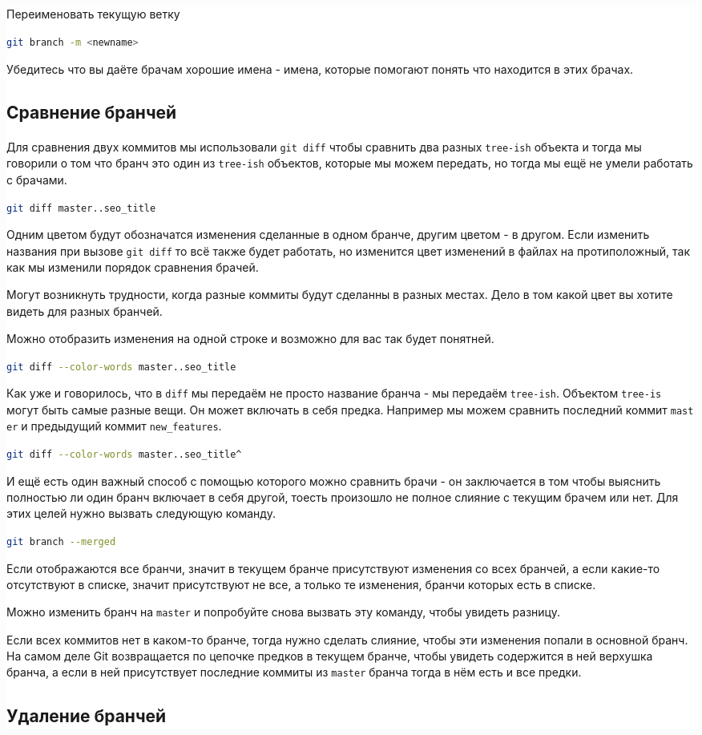 Переименовать текущую ветку

```bash
git branch -m <newname>
```

Убедитесь что вы даёте брачам хорошие имена - имена, которые помогают понять что находится в этих брачах.

## Сравнение бранчей

Для сравнения двух коммитов мы использовали `git diff` чтобы сравнить два разных `tree-ish` объекта и тогда мы говорили о том что бранч это один из `tree-ish` объектов, которые мы можем передать, но тогда мы ещё не умели работать с брачами.

```bash
git diff master..seo_title
```

Одним цветом будут обозначатся изменения сделанные в одном бранче, другим цветом - в другом. Если изменить названия при вызове `git diff` то всё также будет работать, но изменится цвет изменений в файлах на протиположный, так как мы изменили порядок сравнения брачей.

Могут возникнуть трудности, когда разные коммиты будут сделанны в разных местах. Дело в том какой цвет вы хотите видеть для разных бранчей.

Можно отобразить изменения на одной строке и возможно для вас так будет понятней.

```bash
git diff --color-words master..seo_title
```

Как уже и говорилось, что в `diff` мы передаём не просто название бранча - мы передаём `tree-ish`. Объектом `tree-is` могут быть самые разные вещи. Он может включать в себя предка. Например мы можем сравнить последний коммит `master` и предыдущий коммит `new_features`.

```bash
git diff --color-words master..seo_title^
```

И ещё есть один важный способ с помощью которого можно сравнить брачи - он заключается в том чтобы выяснить полностью ли один бранч включает в себя другой, тоесть произошло не полное слияние с текущим брачем или нет. Для этих целей нужно вызвать следующую команду.

```bash
git branch --merged
```
Если отображаются все бранчи, значит в текущем бранче присутствуют изменения со всех бранчей, а если какие-то отсутствуют в списке, значит присутствуют не все, а только те изменения, бранчи которых есть в списке.

Можно изменить бранч на `master` и попробуйте снова вызвать эту команду, чтобы увидеть разницу.

Если всех коммитов нет в каком-то бранче, тогда нужно сделать слияние, чтобы эти изменения попали в основной бранч. На самом деле Git возвращается по цепочке предков в текущем бранче, чтобы увидеть содержится в ней верхушка бранча, а если в ней присутствует последние коммиты из `master` бранча тогда в нём есть и все предки.

## Удаление бранчей
